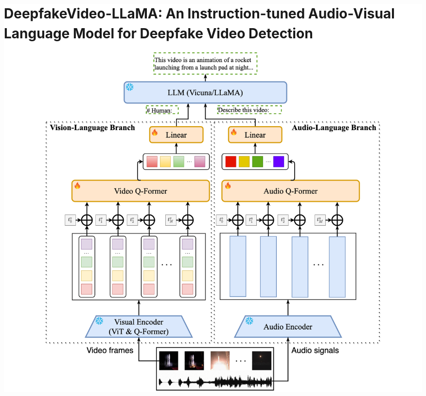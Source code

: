 



# DeepfakeVideo-LLaMA: An Instruction-tuned Audio-Visual Language Model for Deepfake Video Detection 


<p align="center" width="100%">
<a target="_blank"><img src="figs/architecture_v2.png" alt="DeepfakeVideo-LLaMA" style="width: 80%; min-width: 200px; display: block; margin: auto;"></a>
</p>
